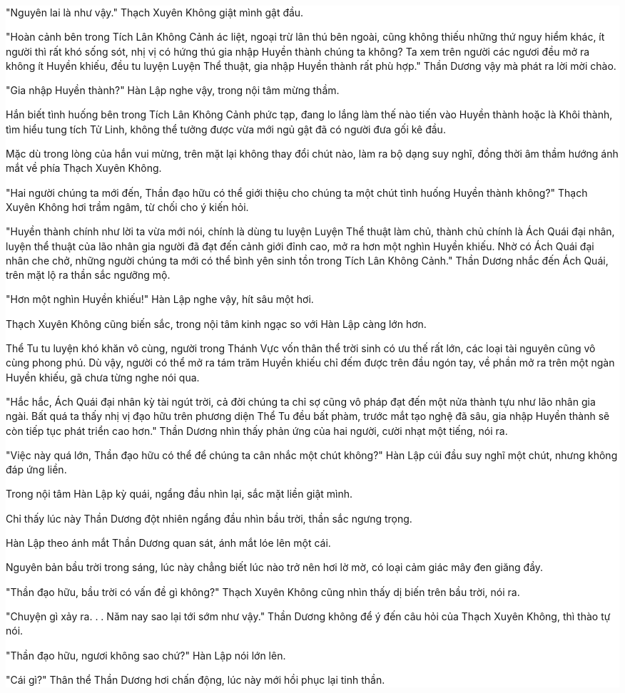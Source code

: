 "Nguyên lai là như vậy." Thạch Xuyên Không giật mình gật đầu.

"Hoàn cảnh bên trong Tích Lân Không Cảnh ác liệt, ngoại trừ lân thú bên ngoài, cũng không thiếu những thứ nguy hiểm khác, ít người thì rất khó sống sót, nhị vị có hứng thú gia nhập Huyền thành chúng ta không? Ta xem trên người các ngươi đều mở ra không ít Huyền khiếu, đều tu luyện Luyện Thể thuật, gia nhập Huyền thành rất phù hợp." Thần Dương vậy mà phát ra lời mời chào.

"Gia nhập Huyền thành?" Hàn Lập nghe vậy, trong nội tâm mừng thầm.

Hắn biết tình huống bên trong Tích Lân Không Cảnh phức tạp, đang lo lắng làm thế nào tiến vào Huyền thành hoặc là Khôi thành, tìm hiểu tung tích Tử Linh, không thể tưởng được vừa mới ngủ gật đã có người đưa gối kê đầu.

Mặc dù trong lòng của hắn vui mừng, trên mặt lại không thay đổi chút nào, làm ra bộ dạng suy nghĩ, đồng thời âm thầm hướng ánh mắt về phía Thạch Xuyên Không.

"Hai người chúng ta mới đến, Thần đạo hữu có thể giới thiệu cho chúng ta một chút tình huống Huyền thành không?" Thạch Xuyên Không hơi trầm ngâm, từ chối cho ý kiến hỏi.

"Huyền thành chính như lời ta vừa mới nói, chính là dùng tu luyện Luyện Thể thuật làm chủ, thành chủ chính là Ách Quái đại nhân, luyện thể thuật của lão nhân gia người đã đạt đến cảnh giới đỉnh cao, mở ra hơn một nghìn Huyền khiếu. Nhờ có Ách Quái đại nhân che chở, những người chúng ta mới có thể bình yên sinh tồn trong Tích Lân Không Cảnh." Thần Dương nhắc đến Ách Quái, trên mặt lộ ra thần sắc ngưỡng mộ.

"Hơn một nghìn Huyền khiếu!" Hàn Lập nghe vậy, hít sâu một hơi.

Thạch Xuyên Không cũng biến sắc, trong nội tâm kinh ngạc so với Hàn Lập càng lớn hơn.

Thể Tu tu luyện khó khăn vô cùng, người trong Thánh Vực vốn thân thể trời sinh có ưu thế rất lớn, các loại tài nguyên cũng vô cùng phong phú. Dù vậy, người có thể mở ra tám trăm Huyền khiếu chỉ đếm được trên đầu ngón tay, về phần mở ra trên một ngàn Huyền khiếu, gã chưa từng nghe nói qua.

"Hắc hắc, Ách Quái đại nhân kỳ tài ngút trời, cả đời chúng ta chỉ sợ cũng vô pháp đạt đến một nửa thành tựu như lão nhân gia ngài. Bất quá ta thấy nhị vị đạo hữu trên phương diện Thể Tu đều bất phàm, trước mắt tạo nghệ đã sâu, gia nhập Huyền thành sẽ còn tiếp tục phát triển cao hơn." Thần Dương nhìn thấy phản ứng của hai người, cười nhạt một tiếng, nói ra.

"Việc này quá lớn, Thần đạo hữu có thể để chúng ta cân nhắc một chút không?" Hàn Lập cúi đầu suy nghĩ một chút, nhưng không đáp ứng liền.

Trong nội tâm Hàn Lập kỳ quái, ngẩng đầu nhìn lại, sắc mặt liền giật mình.

Chỉ thấy lúc này Thần Dương đột nhiên ngẩng đầu nhìn bầu trời, thần sắc ngưng trọng.

Hàn Lập theo ánh mắt Thần Dương quan sát, ánh mắt lóe lên một cái.

Nguyên bản bầu trời trong sáng, lúc này chẳng biết lúc nào trở nên hơi lờ mờ, có loại cảm giác mây đen giăng đầy.

"Thần đạo hữu, bầu trời có vấn đề gì không?" Thạch Xuyên Không cũng nhìn thấy dị biến trên bầu trời, nói ra.

"Chuyện gì xảy ra. . . Năm nay sao lại tới sớm như vậy." Thần Dương không để ý đến câu hỏi của Thạch Xuyên Không, thì thào tự nói.

"Thần đạo hữu, ngươi không sao chứ?" Hàn Lập nói lớn lên.

"Cái gì?" Thân thể Thần Dương hơi chấn động, lúc này mới hồi phục lại tinh thần.
